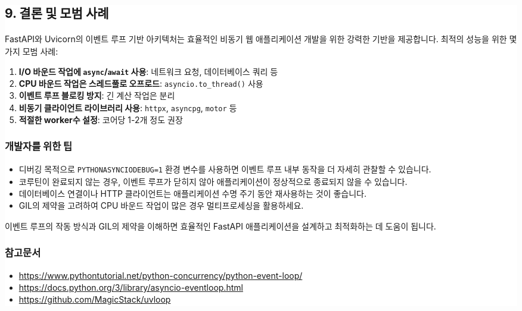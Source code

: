 

## 9. 결론 및 모범 사례

FastAPI와 Uvicorn의 이벤트 루프 기반 아키텍처는 효율적인 비동기 웹 애플리케이션 개발을 위한 강력한 기반을 제공합니다. 최적의 성능을 위한 몇 가지 모범 사례:

1. **I/O 바운드 작업에 `async`/`await` 사용**: 네트워크 요청, 데이터베이스 쿼리 등
2. **CPU 바운드 작업은 스레드풀로 오프로드**: `asyncio.to_thread()` 사용
3. **이벤트 루프 블로킹 방지**: 긴 계산 작업은 분리
4. **비동기 클라이언트 라이브러리 사용**: `httpx`, `asyncpg`, `motor` 등
5. **적절한 worker수 설정**: 코어당 1-2개 정도 권장

### 개발자를 위한 팁

- 디버깅 목적으로 `PYTHONASYNCIODEBUG=1` 환경 변수를 사용하면 이벤트 루프 내부 동작을 더 자세히 관찰할 수 있습니다.
- 코루틴이 완료되지 않는 경우, 이벤트 루프가 닫히지 않아 애플리케이션이 정상적으로 종료되지 않을 수 있습니다.
- 데이터베이스 연결이나 HTTP 클라이언트는 애플리케이션 수명 주기 동안 재사용하는 것이 좋습니다.
- GIL의 제약을 고려하여 CPU 바운드 작업이 많은 경우 멀티프로세싱을 활용하세요.

이벤트 루프의 작동 방식과 GIL의 제약을 이해하면 효율적인 FastAPI 애플리케이션을 설계하고 최적화하는 데 도움이 됩니다.


### 참고문서
- https://www.pythontutorial.net/python-concurrency/python-event-loop/
- https://docs.python.org/3/library/asyncio-eventloop.html
- https://github.com/MagicStack/uvloop